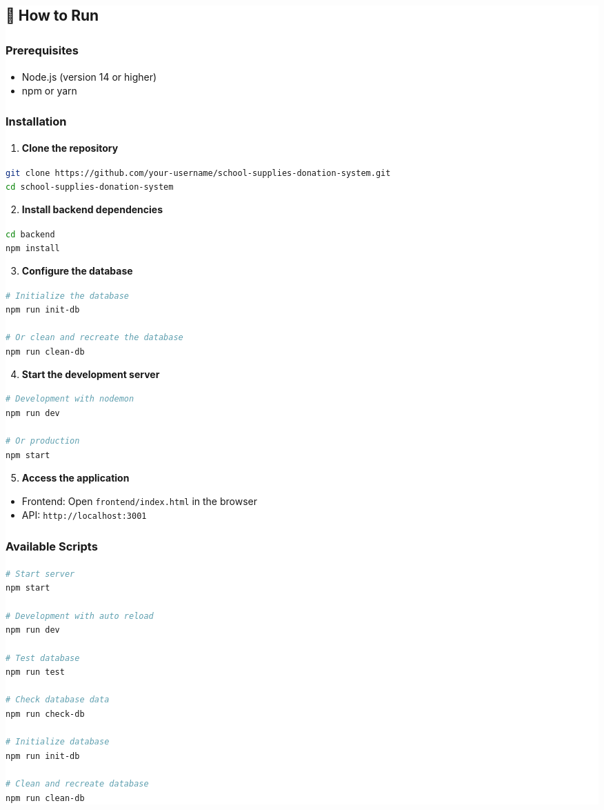## 🚀 How to Run

### Prerequisites
- Node.js (version 14 or higher)
- npm or yarn

### Installation

1. **Clone the repository**
```bash
git clone https://github.com/your-username/school-supplies-donation-system.git
cd school-supplies-donation-system
```

2. **Install backend dependencies**
```bash
cd backend
npm install
```

3. **Configure the database**
```bash
# Initialize the database
npm run init-db

# Or clean and recreate the database
npm run clean-db
```

4. **Start the development server**
```bash
# Development with nodemon
npm run dev

# Or production
npm start
```

5. **Access the application**
- Frontend: Open `frontend/index.html` in the browser
- API: `http://localhost:3001`

### Available Scripts

```bash
# Start server
npm start

# Development with auto reload
npm run dev

# Test database
npm run test

# Check database data
npm run check-db

# Initialize database
npm run init-db

# Clean and recreate database
npm run clean-db
```
